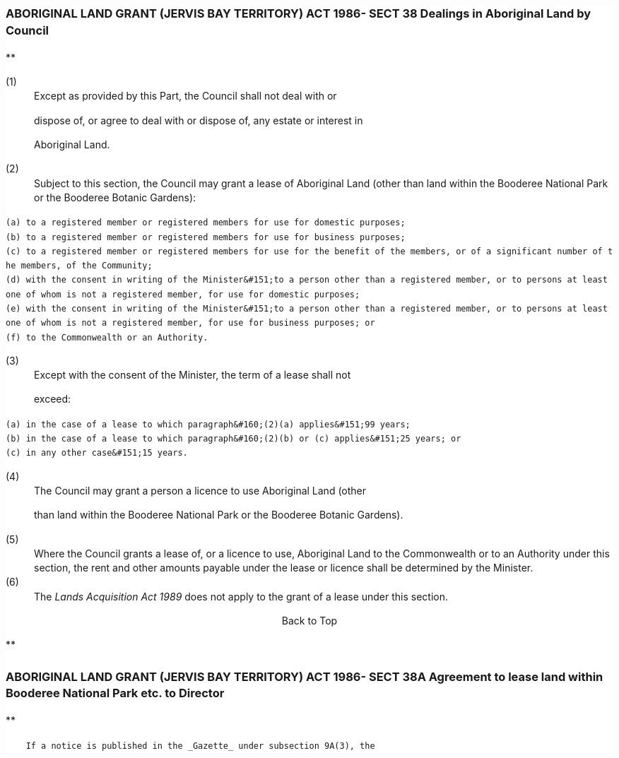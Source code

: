 ###  ABORIGINAL LAND GRANT (JERVIS BAY TERRITORY) ACT 1986- SECT 38  Dealings in Aboriginal Land by Council 
**

 <dl compact=""><dl compact="">

<dt>(1)</dt><dd>Except as provided by this Part, the Council shall not deal with or

dispose of, or agree to deal with or dispose of, any estate or interest in

Aboriginal Land.</dd> <dt>(2)</dt><dd>Subject to this section, the Council may grant a lease of Aboriginal Land (other than land within the Booderee National Park or the Booderee Botanic Gardens): </dd> </dl></dl>

	(a)	to a registered member or registered members for use for domestic purposes;
 	(b)	to a registered member or registered members for use for business purposes;
 	(c)	to a registered member or registered members for use for the benefit of the members, or of a significant number of the members, of the Community;
 	(d)	with the consent in writing of the Minister&#151;to a person other than a registered member, or to persons at least one of whom is not a registered member, for use for domestic purposes;
 	(e)	with the consent in writing of the Minister&#151;to a person other than a registered member, or to persons at least one of whom is not a registered member, for use for business purposes; or
 	(f)	to the Commonwealth or an Authority.

<dl compact=""><dl compact="">

<dt>(3)</dt><dd>Except with the consent of the Minister, the term of a lease shall not

exceed:

</dd> </dl></dl>

	(a)	in the case of a lease to which paragraph&#160;(2)(a) applies&#151;99 years;
 	(b)	in the case of a lease to which paragraph&#160;(2)(b) or (c) applies&#151;25 years; or
 	(c)	in any other case&#151;15 years.

<dl compact=""><dl compact="">

<dt>(4)</dt><dd>The Council may grant a person a licence to use Aboriginal Land (other

than land within the Booderee National Park or the Booderee Botanic Gardens).</dd> <dt>(5)</dt><dd>Where the Council grants a lease of, or a licence to use, Aboriginal Land to the Commonwealth or to an Authority under this section, the rent and other amounts payable under the lease or licence shall be determined by the Minister.</dd> <dt>(6)</dt><dd>The _Lands Acquisition Act 1989_ does not apply to the grant of a lease under this section. </dd> </dl></dl>

<center>Back to Top</center>

**

###  ABORIGINAL LAND GRANT (JERVIS BAY TERRITORY) ACT 1986- SECT 38A  Agreement to lease land within Booderee National Park etc. to Director 
**

<dl compact=""><dl compact="">

		If a notice is published in the _Gazette_ under subsection 9A(3), the
